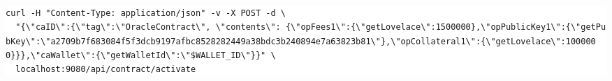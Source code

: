   ```
 curl -H "Content-Type: application/json" -v -X POST -d \
    "{\"caID\":{\"tag\":\"OracleContract\", \"contents\": {\"opFees1\":{\"getLovelace\":1500000},\"opPublicKey1\":{\"getPubKey\":\"a2709b7f683084f5f3dcb9197afbc8528282449a38bdc3b240894e7a63823b81\"},\"opCollateral1\":{\"getLovelace\":1000000}}},\"caWallet\":{\"getWalletId\":\"$WALLET_ID\"}}" \
    localhost:9080/api/contract/activate
  ```